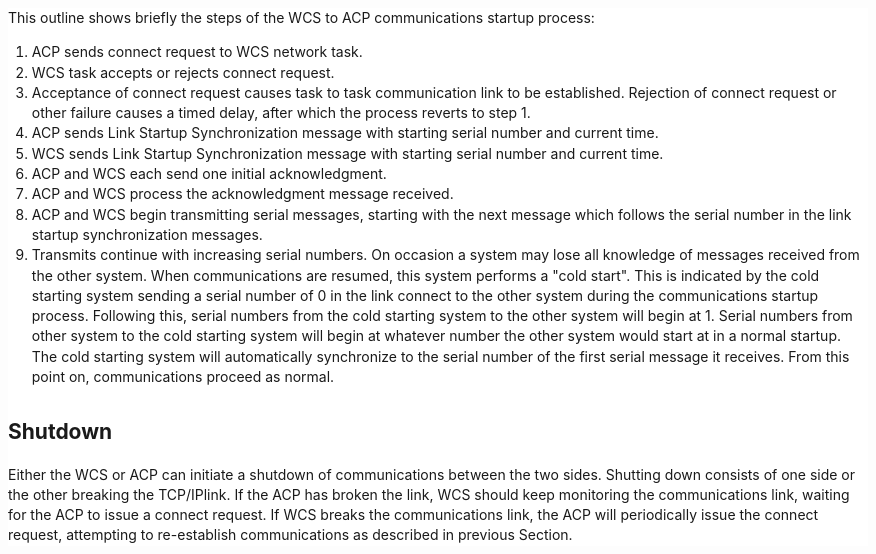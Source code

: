 This outline shows briefly the steps of the WCS to ACP communications startup process:
1.	ACP sends connect request to WCS network task.
2.	WCS task accepts or rejects connect request.
3.	Acceptance of connect request causes task to task communication link to be established. Rejection of connect request or other failure causes a timed delay, after which the process reverts to step 1.
4.	ACP sends Link Startup Synchronization message with starting serial number and current time.
5.	WCS sends Link Startup Synchronization message with starting serial number and current time.
6.	ACP and WCS each send one initial acknowledgment.
7.	ACP and WCS process the acknowledgment message received.
8.	ACP and WCS begin transmitting serial messages, starting with the next message which follows the serial number in the link startup synchronization messages.
9.	Transmits continue with increasing serial numbers.
On occasion a system may lose all knowledge of messages received from the other system. When communications are resumed, this system performs a "cold start". This is indicated by the cold starting system sending a serial number of 0 in the link connect to the other system during the communications startup process. Following this, serial numbers from the cold starting system to the other system will begin at 1. Serial numbers from other system to the cold starting system will begin at whatever number the other system would start at in a normal startup. The cold starting system will automatically synchronize to the serial number of the first serial message it receives. From this point on, communications proceed as normal.


## Shutdown
Either the WCS or ACP can initiate a shutdown of communications between the two sides. Shutting down consists of one side or the other breaking the TCP/IPlink.
If the ACP has broken the link, WCS should keep monitoring the communications link, waiting for the ACP to issue a connect request.
If WCS breaks the communications link, the ACP will periodically issue the connect request, attempting to re-establish communications as described in previous Section.
